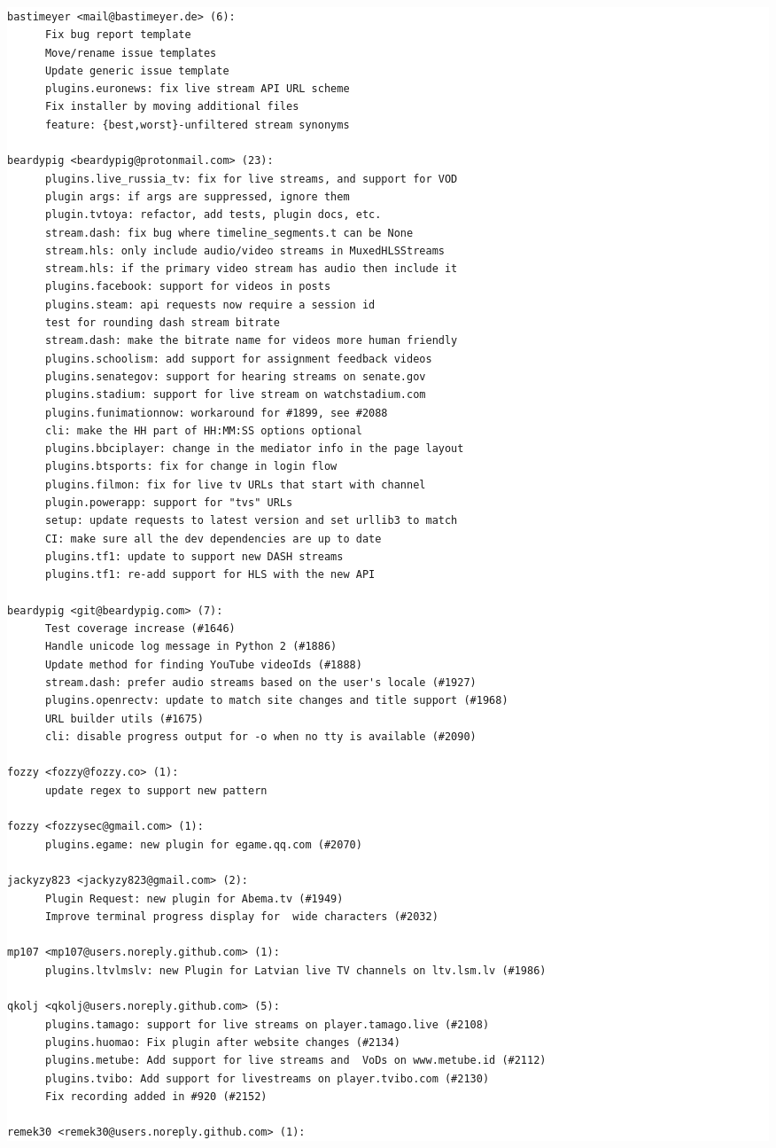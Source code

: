 ```text
bastimeyer <mail@bastimeyer.de> (6):
      Fix bug report template
      Move/rename issue templates
      Update generic issue template
      plugins.euronews: fix live stream API URL scheme
      Fix installer by moving additional files
      feature: {best,worst}-unfiltered stream synonyms

beardypig <beardypig@protonmail.com> (23):
      plugins.live_russia_tv: fix for live streams, and support for VOD
      plugin args: if args are suppressed, ignore them
      plugin.tvtoya: refactor, add tests, plugin docs, etc.
      stream.dash: fix bug where timeline_segments.t can be None
      stream.hls: only include audio/video streams in MuxedHLSStreams
      stream.hls: if the primary video stream has audio then include it
      plugins.facebook: support for videos in posts
      plugins.steam: api requests now require a session id
      test for rounding dash stream bitrate
      stream.dash: make the bitrate name for videos more human friendly
      plugins.schoolism: add support for assignment feedback videos
      plugins.senategov: support for hearing streams on senate.gov
      plugins.stadium: support for live stream on watchstadium.com
      plugins.funimationnow: workaround for #1899, see #2088
      cli: make the HH part of HH:MM:SS options optional
      plugins.bbciplayer: change in the mediator info in the page layout
      plugins.btsports: fix for change in login flow
      plugins.filmon: fix for live tv URLs that start with channel
      plugin.powerapp: support for "tvs" URLs
      setup: update requests to latest version and set urllib3 to match
      CI: make sure all the dev dependencies are up to date
      plugins.tf1: update to support new DASH streams
      plugins.tf1: re-add support for HLS with the new API

beardypig <git@beardypig.com> (7):
      Test coverage increase (#1646)
      Handle unicode log message in Python 2 (#1886)
      Update method for finding YouTube videoIds (#1888)
      stream.dash: prefer audio streams based on the user's locale (#1927)
      plugins.openrectv: update to match site changes and title support (#1968)
      URL builder utils (#1675)
      cli: disable progress output for -o when no tty is available (#2090)

fozzy <fozzy@fozzy.co> (1):
      update regex to support new pattern

fozzy <fozzysec@gmail.com> (1):
      plugins.egame: new plugin for egame.qq.com (#2070)

jackyzy823 <jackyzy823@gmail.com> (2):
      Plugin Request: new plugin for Abema.tv (#1949)
      Improve terminal progress display for  wide characters (#2032)

mp107 <mp107@users.noreply.github.com> (1):
      plugins.ltvlmslv: new Plugin for Latvian live TV channels on ltv.lsm.lv (#1986)

qkolj <qkolj@users.noreply.github.com> (5):
      plugins.tamago: support for live streams on player.tamago.live (#2108)
      plugins.huomao: Fix plugin after website changes (#2134)
      plugins.metube: Add support for live streams and  VoDs on www.metube.id (#2112)
      plugins.tvibo: Add support for livestreams on player.tvibo.com (#2130)
      Fix recording added in #920 (#2152)

remek30 <remek30@users.noreply.github.com> (1):
```